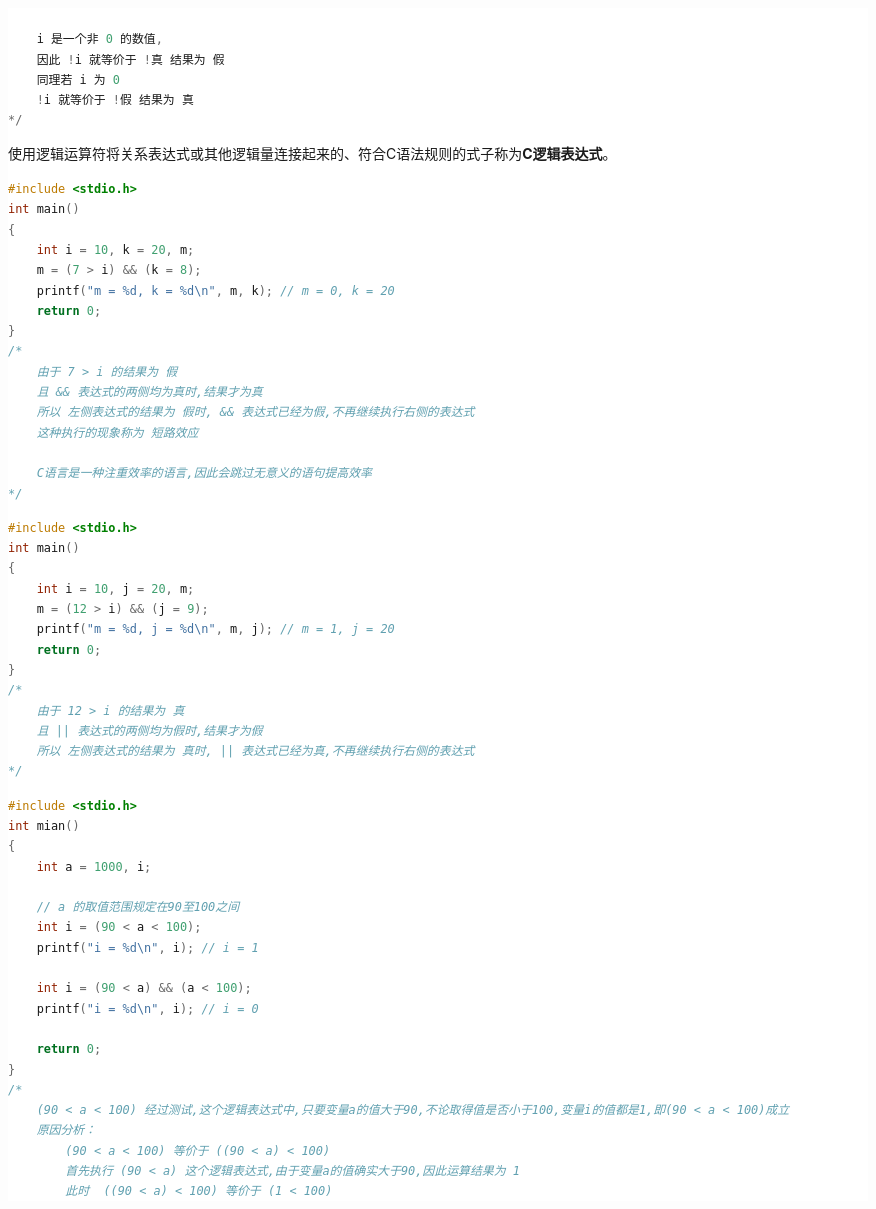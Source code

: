 ```c
	
	i 是一个非 0 的数值,
	因此 !i 就等价于 !真 结果为 假
	同理若 i 为 0
	!i 就等价于 !假 结果为 真
*/
```

使用逻辑运算符将关系表达式或其他逻辑量连接起来的、符合C语法规则的式子称为**C逻辑表达式**。

```c
#include <stdio.h>
int main()
{
	int i = 10, k = 20, m;
	m = (7 > i) && (k = 8);
	printf("m = %d, k = %d\n", m, k); // m = 0, k = 20
    return 0;
}
/*
	由于 7 > i 的结果为 假
	且 && 表达式的两侧均为真时,结果才为真
	所以 左侧表达式的结果为 假时, && 表达式已经为假,不再继续执行右侧的表达式
	这种执行的现象称为 短路效应
	
	C语言是一种注重效率的语言,因此会跳过无意义的语句提高效率
*/
```

```c
#include <stdio.h>
int main()
{
	int i = 10, j = 20, m;
	m = (12 > i) && (j = 9);
	printf("m = %d, j = %d\n", m, j); // m = 1, j = 20
	return 0;
}
/*
	由于 12 > i 的结果为 真
	且 || 表达式的两侧均为假时,结果才为假
	所以 左侧表达式的结果为 真时, || 表达式已经为真,不再继续执行右侧的表达式
*/
```

```c
#include <stdio.h>
int mian()
{
	int a = 1000, i;
	
	// a 的取值范围规定在90至100之间
	int i = (90 < a < 100);
	printf("i = %d\n", i); // i = 1
	
	int i = (90 < a) && (a < 100);
	printf("i = %d\n", i); // i = 0
	
	return 0;
}
/*
	(90 < a < 100) 经过测试,这个逻辑表达式中,只要变量a的值大于90,不论取得值是否小于100,变量i的值都是1,即(90 < a < 100)成立
	原因分析：
		(90 < a < 100) 等价于 ((90 < a) < 100)
		首先执行 (90 < a) 这个逻辑表达式,由于变量a的值确实大于90,因此运算结果为 1
        此时  ((90 < a) < 100) 等价于 (1 < 100)
```
